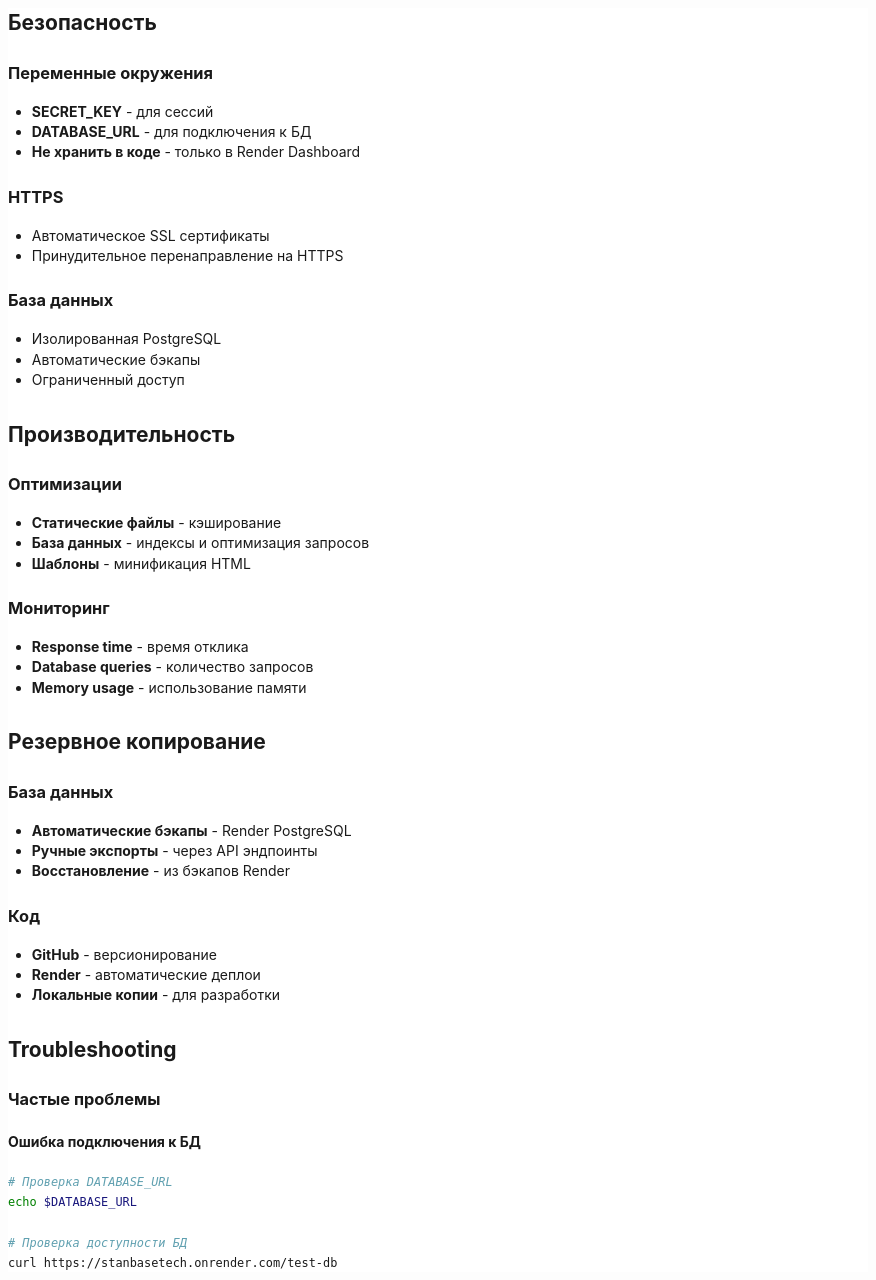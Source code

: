 ## Безопасность

### Переменные окружения
- **SECRET_KEY** - для сессий
- **DATABASE_URL** - для подключения к БД
- **Не хранить в коде** - только в Render Dashboard

### HTTPS
- Автоматическое SSL сертификаты
- Принудительное перенаправление на HTTPS

### База данных
- Изолированная PostgreSQL
- Автоматические бэкапы
- Ограниченный доступ

## Производительность

### Оптимизации
- **Статические файлы** - кэширование
- **База данных** - индексы и оптимизация запросов
- **Шаблоны** - минификация HTML

### Мониторинг
- **Response time** - время отклика
- **Database queries** - количество запросов
- **Memory usage** - использование памяти

## Резервное копирование

### База данных
- **Автоматические бэкапы** - Render PostgreSQL
- **Ручные экспорты** - через API эндпоинты
- **Восстановление** - из бэкапов Render

### Код
- **GitHub** - версионирование
- **Render** - автоматические деплои
- **Локальные копии** - для разработки

## Troubleshooting

### Частые проблемы

#### Ошибка подключения к БД
```bash
# Проверка DATABASE_URL
echo $DATABASE_URL

# Проверка доступности БД
curl https://stanbasetech.onrender.com/test-db
```
